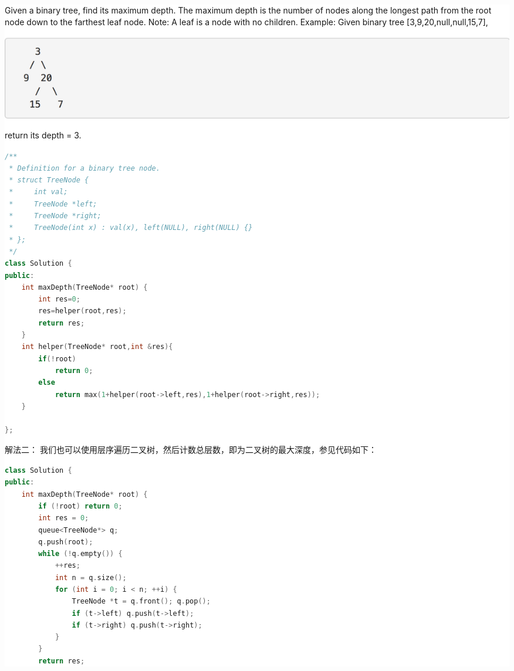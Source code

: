 Given a binary tree, find its maximum depth.
The maximum depth is the number of nodes along the longest path from the root node down to the farthest leaf node.
Note: A leaf is a node with no children.
Example:
Given binary tree [3,9,20,null,null,15,7],

![](img/11.png)

return its depth = 3.

```c++
/**
 * Definition for a binary tree node.
 * struct TreeNode {
 *     int val;
 *     TreeNode *left;
 *     TreeNode *right;
 *     TreeNode(int x) : val(x), left(NULL), right(NULL) {}
 * };
 */
class Solution {
public:
    int maxDepth(TreeNode* root) {
        int res=0;
        res=helper(root,res);
        return res;
    }
    int helper(TreeNode* root,int &res){
        if(!root)
            return 0;
        else
            return max(1+helper(root->left,res),1+helper(root->right,res));
    }
    
};
```

解法二：
我们也可以使用层序遍历二叉树，然后计数总层数，即为二叉树的最大深度，参见代码如下：

```c++
class Solution {
public:
    int maxDepth(TreeNode* root) {
        if (!root) return 0;
        int res = 0;
        queue<TreeNode*> q;
        q.push(root);
        while (!q.empty()) {
            ++res;
            int n = q.size();
            for (int i = 0; i < n; ++i) {
                TreeNode *t = q.front(); q.pop();
                if (t->left) q.push(t->left);
                if (t->right) q.push(t->right);
            }
        }
        return res;
```